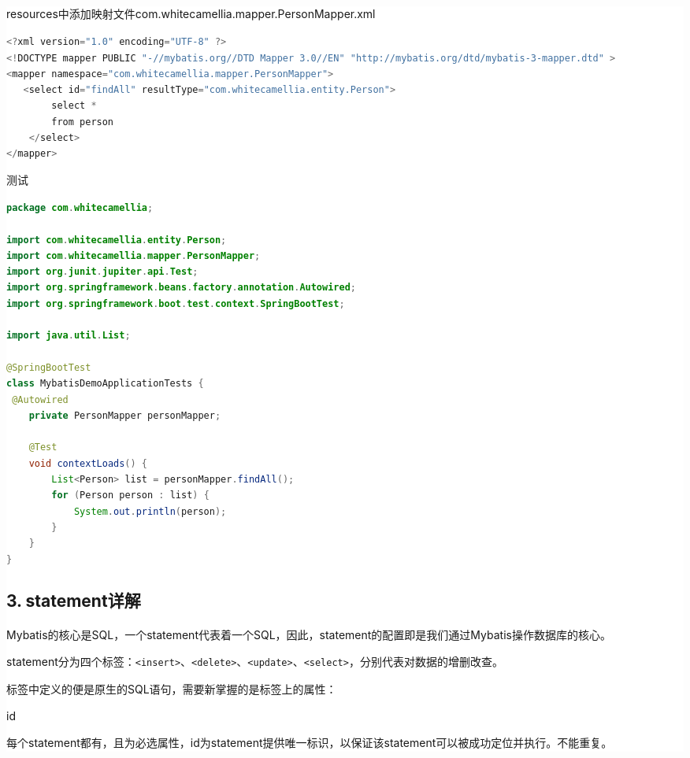 resources中添加映射文件com.whitecamellia.mapper.PersonMapper.xml

```java
<?xml version="1.0" encoding="UTF-8" ?>
<!DOCTYPE mapper PUBLIC "-//mybatis.org//DTD Mapper 3.0//EN" "http://mybatis.org/dtd/mybatis-3-mapper.dtd" >
<mapper namespace="com.whitecamellia.mapper.PersonMapper">
   <select id="findAll" resultType="com.whitecamellia.entity.Person">
        select *
        from person
    </select>
</mapper>
```

测试

```java
package com.whitecamellia;

import com.whitecamellia.entity.Person;
import com.whitecamellia.mapper.PersonMapper;
import org.junit.jupiter.api.Test;
import org.springframework.beans.factory.annotation.Autowired;
import org.springframework.boot.test.context.SpringBootTest;

import java.util.List;

@SpringBootTest
class MybatisDemoApplicationTests {
 @Autowired
    private PersonMapper personMapper;

    @Test
    void contextLoads() {
        List<Person> list = personMapper.findAll();
        for (Person person : list) {
            System.out.println(person);
        }
    }
}

```

## 3. statement详解

Mybatis的核心是SQL，一个statement代表着一个SQL，因此，statement的配置即是我们通过Mybatis操作数据库的核心。

statement分为四个标签：`<insert>`、`<delete>`、`<update>`、`<select>`，分别代表对数据的增删改查。

标签中定义的便是原生的SQL语句，需要新掌握的是标签上的属性：

id

每个statement都有，且为必选属性，id为statement提供唯一标识，以保证该statement可以被成功定位并执行。不能重复。

